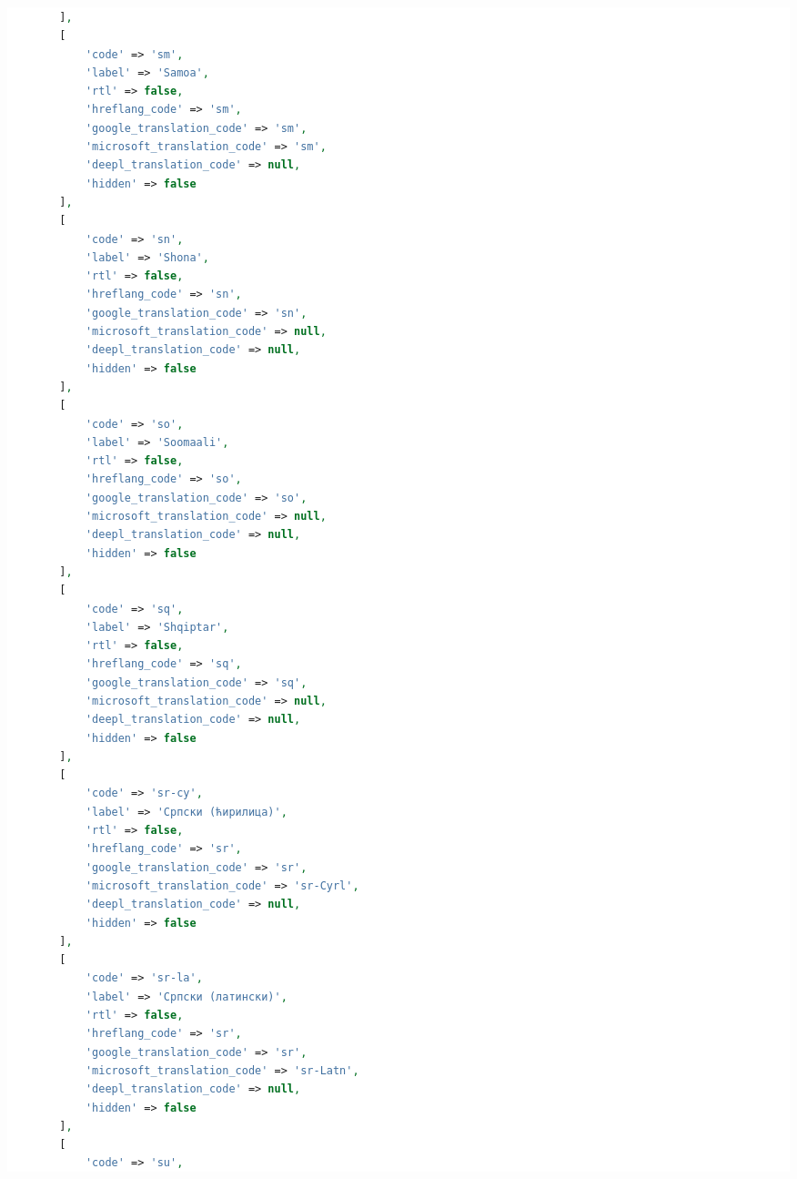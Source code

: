 ```php
        ],
        [
            'code' => 'sm',
            'label' => 'Samoa',
            'rtl' => false,
            'hreflang_code' => 'sm',
            'google_translation_code' => 'sm',
            'microsoft_translation_code' => 'sm',
            'deepl_translation_code' => null,
            'hidden' => false
        ],
        [
            'code' => 'sn',
            'label' => 'Shona',
            'rtl' => false,
            'hreflang_code' => 'sn',
            'google_translation_code' => 'sn',
            'microsoft_translation_code' => null,
            'deepl_translation_code' => null,
            'hidden' => false
        ],
        [
            'code' => 'so',
            'label' => 'Soomaali',
            'rtl' => false,
            'hreflang_code' => 'so',
            'google_translation_code' => 'so',
            'microsoft_translation_code' => null,
            'deepl_translation_code' => null,
            'hidden' => false
        ],
        [
            'code' => 'sq',
            'label' => 'Shqiptar',
            'rtl' => false,
            'hreflang_code' => 'sq',
            'google_translation_code' => 'sq',
            'microsoft_translation_code' => null,
            'deepl_translation_code' => null,
            'hidden' => false
        ],
        [
            'code' => 'sr-cy',
            'label' => 'Српски (ћирилица)',
            'rtl' => false,
            'hreflang_code' => 'sr',
            'google_translation_code' => 'sr',
            'microsoft_translation_code' => 'sr-Cyrl',
            'deepl_translation_code' => null,
            'hidden' => false
        ],
        [
            'code' => 'sr-la',
            'label' => 'Српски (латински)',
            'rtl' => false,
            'hreflang_code' => 'sr',
            'google_translation_code' => 'sr',
            'microsoft_translation_code' => 'sr-Latn',
            'deepl_translation_code' => null,
            'hidden' => false
        ],
        [
            'code' => 'su',
```